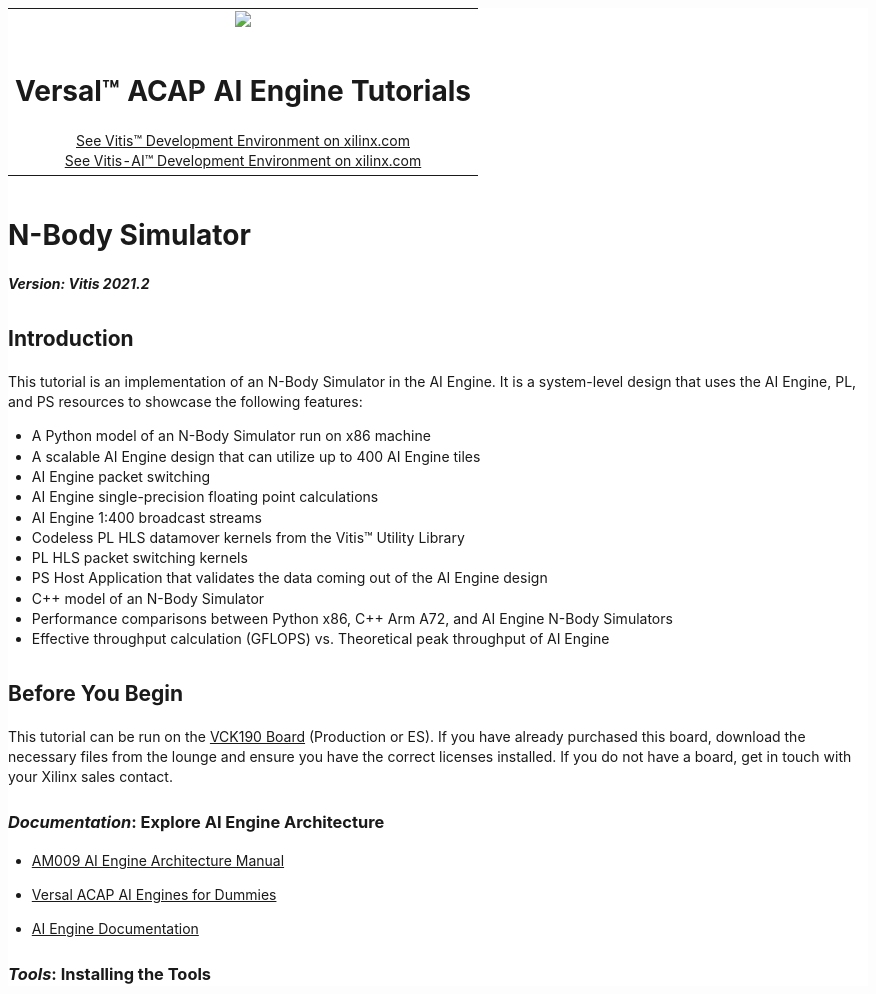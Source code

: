 <table class="sphinxhide" width="100%">
 <tr width="100%">
    <td align="center"><img src="https://raw.githubusercontent.com/Xilinx/Image-Collateral/main/xilinx-logo.png" width="30%"/><h1>Versal™ ACAP AI Engine Tutorials</h1>
    <a href="https://www.xilinx.com/products/design-tools/vitis.html">See Vitis™ Development Environment on xilinx.com</br></a>
    <a href="https://www.xilinx.com/products/design-tools/vitis/vitis-ai.html">See Vitis-AI™ Development Environment on xilinx.com</a>
    </td>
 </tr>
</table>

# N-Body Simulator

***Version: Vitis 2021.2***

## Introduction

This tutorial is an implementation of an N-Body Simulator in the AI Engine. It is a system-level design that uses the AI Engine, PL, and PS resources to showcase the following features:

* A Python model of an N-Body Simulator run on x86 machine
* A scalable AI Engine design that can utilize up to 400 AI Engine tiles
* AI Engine packet switching
* AI Engine single-precision floating point calculations
* AI Engine 1:400 broadcast streams
* Codeless PL HLS datamover kernels from the Vitis™ Utility Library
* PL HLS packet switching kernels
* PS Host Application that validates the data coming out of the AI Engine design
* C++ model of an N-Body Simulator
* Performance comparisons between Python x86, C++ Arm A72, and AI Engine N-Body Simulators
* Effective throughput calculation (GFLOPS) vs. Theoretical peak throughput of AI Engine

## Before You Begin

This tutorial can be run on the [VCK190 Board](https://www.xilinx.com/products/boards-and-kits/vck190.html) (Production or ES). If you have already purchased this board, download the necessary files from the lounge and ensure you have the correct licenses installed. If you do not have a board, get in touch with your Xilinx sales contact.

### *Documentation*: Explore AI Engine Architecture

* [AM009 AI Engine Architecture Manual](https://www.xilinx.com/support/documentation/architecture-manuals/am009-versal-ai-engine.pdf)

* [Versal ACAP AI Engines for Dummies](https://forums.xilinx.com/t5/Design-and-Debug-Techniques-Blog/Versal-ACAP-AI-Engines-for-Dummies/ba-p/1132493)

* [AI Engine Documentation](https://www.xilinx.com/html_docs/xilinx2021_1/vitis_doc/yii1603912637443.html)

### *Tools*: Installing the Tools
